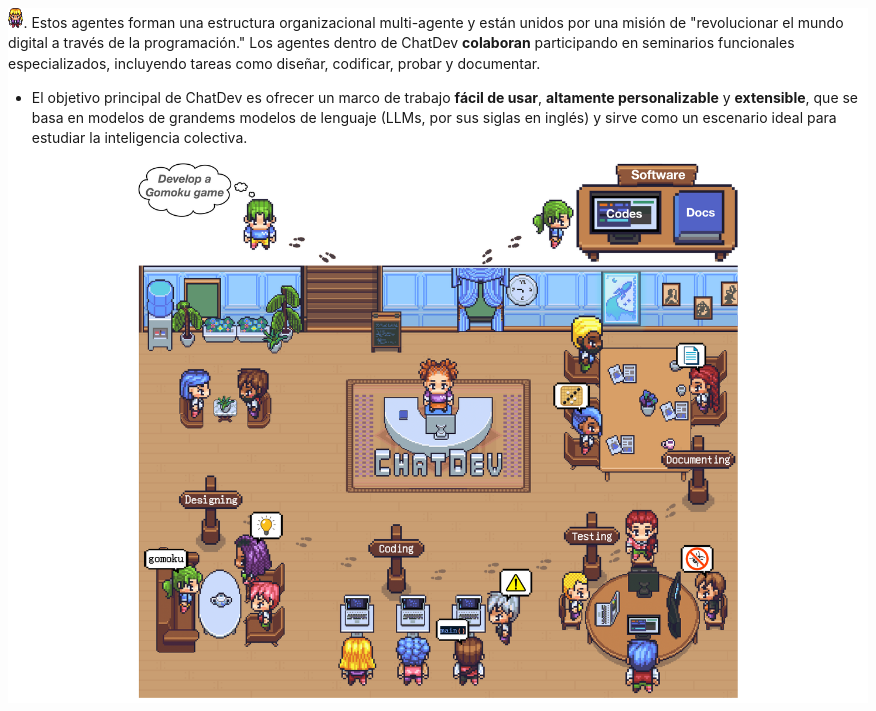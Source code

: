 <img src='online_log/static/figures/designer.png' height=20>. Estos agentes forman una estructura organizacional multi-agente y están unidos por una misión de "revolucionar el mundo digital a través de la programación." Los agentes dentro de ChatDev **colaboran** participando en seminarios funcionales especializados, incluyendo tareas como diseñar, codificar, probar y documentar.
- El objetivo principal de ChatDev es ofrecer un marco de trabajo **fácil de usar**, **altamente personalizable** y **extensible**, que se basa en modelos de grandems modelos de lenguaje (LLMs, por sus siglas en inglés) y sirve como un escenario ideal para estudiar la inteligencia colectiva.
<p align="center">
  <img src='./misc/company.png' width=600>
</p>
